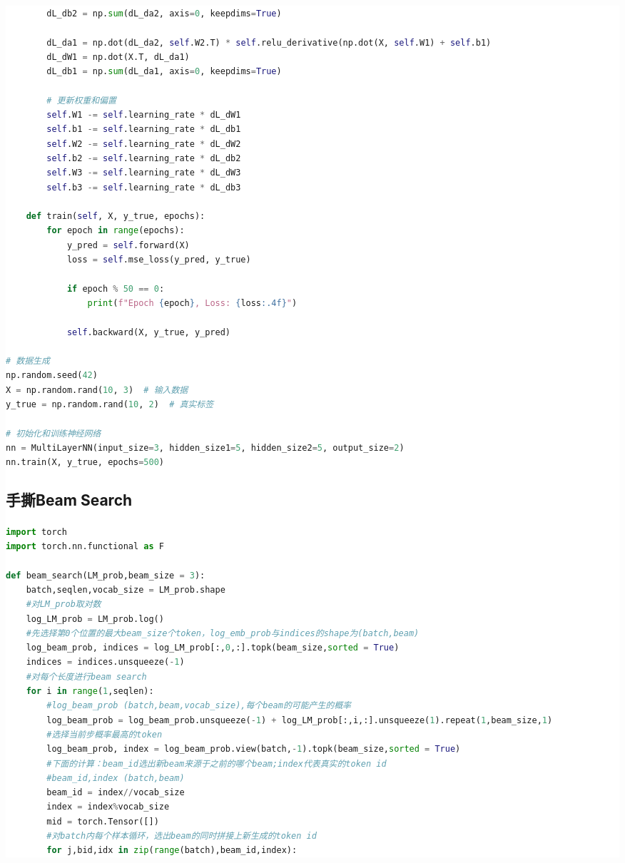 ```python
        dL_db2 = np.sum(dL_da2, axis=0, keepdims=True)

        dL_da1 = np.dot(dL_da2, self.W2.T) * self.relu_derivative(np.dot(X, self.W1) + self.b1)
        dL_dW1 = np.dot(X.T, dL_da1)
        dL_db1 = np.sum(dL_da1, axis=0, keepdims=True)

        # 更新权重和偏置
        self.W1 -= self.learning_rate * dL_dW1
        self.b1 -= self.learning_rate * dL_db1
        self.W2 -= self.learning_rate * dL_dW2
        self.b2 -= self.learning_rate * dL_db2
        self.W3 -= self.learning_rate * dL_dW3
        self.b3 -= self.learning_rate * dL_db3

    def train(self, X, y_true, epochs):
        for epoch in range(epochs):
            y_pred = self.forward(X)
            loss = self.mse_loss(y_pred, y_true)

            if epoch % 50 == 0:
                print(f"Epoch {epoch}, Loss: {loss:.4f}")

            self.backward(X, y_true, y_pred)

# 数据生成
np.random.seed(42)
X = np.random.rand(10, 3)  # 输入数据
y_true = np.random.rand(10, 2)  # 真实标签

# 初始化和训练神经网络
nn = MultiLayerNN(input_size=3, hidden_size1=5, hidden_size2=5, output_size=2)
nn.train(X, y_true, epochs=500)


```

## 手撕Beam Search
```python
import torch
import torch.nn.functional as F
 
def beam_search(LM_prob,beam_size = 3):
    batch,seqlen,vocab_size = LM_prob.shape
    #对LM_prob取对数
    log_LM_prob = LM_prob.log()
    #先选择第0个位置的最大beam_size个token，log_emb_prob与indices的shape为(batch,beam)
    log_beam_prob, indices = log_LM_prob[:,0,:].topk(beam_size,sorted = True)
    indices = indices.unsqueeze(-1)
    #对每个长度进行beam search
    for i in range(1,seqlen):
        #log_beam_prob (batch,beam,vocab_size),每个beam的可能产生的概率
        log_beam_prob = log_beam_prob.unsqueeze(-1) + log_LM_prob[:,i,:].unsqueeze(1).repeat(1,beam_size,1)
        #选择当前步概率最高的token
        log_beam_prob, index = log_beam_prob.view(batch,-1).topk(beam_size,sorted = True)
        #下面的计算：beam_id选出新beam来源于之前的哪个beam;index代表真实的token id
        #beam_id,index (batch,beam)
        beam_id = index//vocab_size
        index = index%vocab_size
        mid = torch.Tensor([])
        #对batch内每个样本循环，选出beam的同时拼接上新生成的token id
        for j,bid,idx in zip(range(batch),beam_id,index):
```